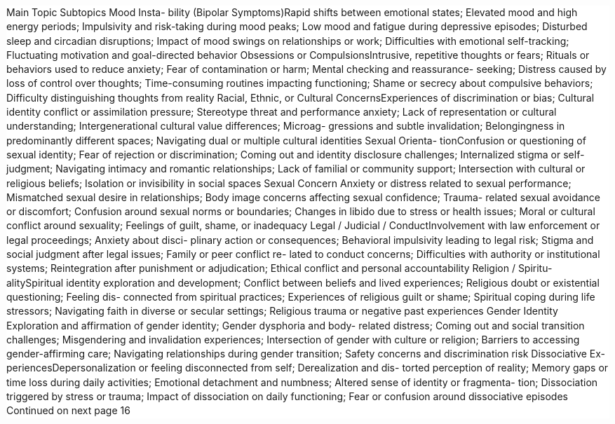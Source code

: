 Main Topic Subtopics
Mood Insta-
bility (Bipolar
Symptoms)Rapid shifts between emotional states; Elevated mood and high energy periods;
Impulsivity and risk-taking during mood peaks; Low mood and fatigue during
depressive episodes; Disturbed sleep and circadian disruptions; Impact of mood
swings on relationships or work; Difficulties with emotional self-tracking;
Fluctuating motivation and goal-directed behavior
Obsessions or
CompulsionsIntrusive, repetitive thoughts or fears; Rituals or behaviors used to reduce
anxiety; Fear of contamination or harm; Mental checking and reassurance-
seeking; Distress caused by loss of control over thoughts; Time-consuming
routines impacting functioning; Shame or secrecy about compulsive behaviors;
Difficulty distinguishing thoughts from reality
Racial, Ethnic, or
Cultural ConcernsExperiences of discrimination or bias; Cultural identity conflict or assimilation
pressure; Stereotype threat and performance anxiety; Lack of representation or
cultural understanding; Intergenerational cultural value differences; Microag-
gressions and subtle invalidation; Belongingness in predominantly different
spaces; Navigating dual or multiple cultural identities
Sexual Orienta-
tionConfusion or questioning of sexual identity; Fear of rejection or discrimination;
Coming out and identity disclosure challenges; Internalized stigma or self-
judgment; Navigating intimacy and romantic relationships; Lack of familial or
community support; Intersection with cultural or religious beliefs; Isolation or
invisibility in social spaces
Sexual Concern Anxiety or distress related to sexual performance; Mismatched sexual desire
in relationships; Body image concerns affecting sexual confidence; Trauma-
related sexual avoidance or discomfort; Confusion around sexual norms or
boundaries; Changes in libido due to stress or health issues; Moral or cultural
conflict around sexuality; Feelings of guilt, shame, or inadequacy
Legal / Judicial /
ConductInvolvement with law enforcement or legal proceedings; Anxiety about disci-
plinary action or consequences; Behavioral impulsivity leading to legal risk;
Stigma and social judgment after legal issues; Family or peer conflict re-
lated to conduct concerns; Difficulties with authority or institutional systems;
Reintegration after punishment or adjudication; Ethical conflict and personal
accountability
Religion / Spiritu-
alitySpiritual identity exploration and development; Conflict between beliefs and
lived experiences; Religious doubt or existential questioning; Feeling dis-
connected from spiritual practices; Experiences of religious guilt or shame;
Spiritual coping during life stressors; Navigating faith in diverse or secular
settings; Religious trauma or negative past experiences
Gender Identity Exploration and affirmation of gender identity; Gender dysphoria and body-
related distress; Coming out and social transition challenges; Misgendering
and invalidation experiences; Intersection of gender with culture or religion;
Barriers to accessing gender-affirming care; Navigating relationships during
gender transition; Safety concerns and discrimination risk
Dissociative Ex-
periencesDepersonalization or feeling disconnected from self; Derealization and dis-
torted perception of reality; Memory gaps or time loss during daily activities;
Emotional detachment and numbness; Altered sense of identity or fragmenta-
tion; Dissociation triggered by stress or trauma; Impact of dissociation on daily
functioning; Fear or confusion around dissociative episodes
Continued on next page
16
